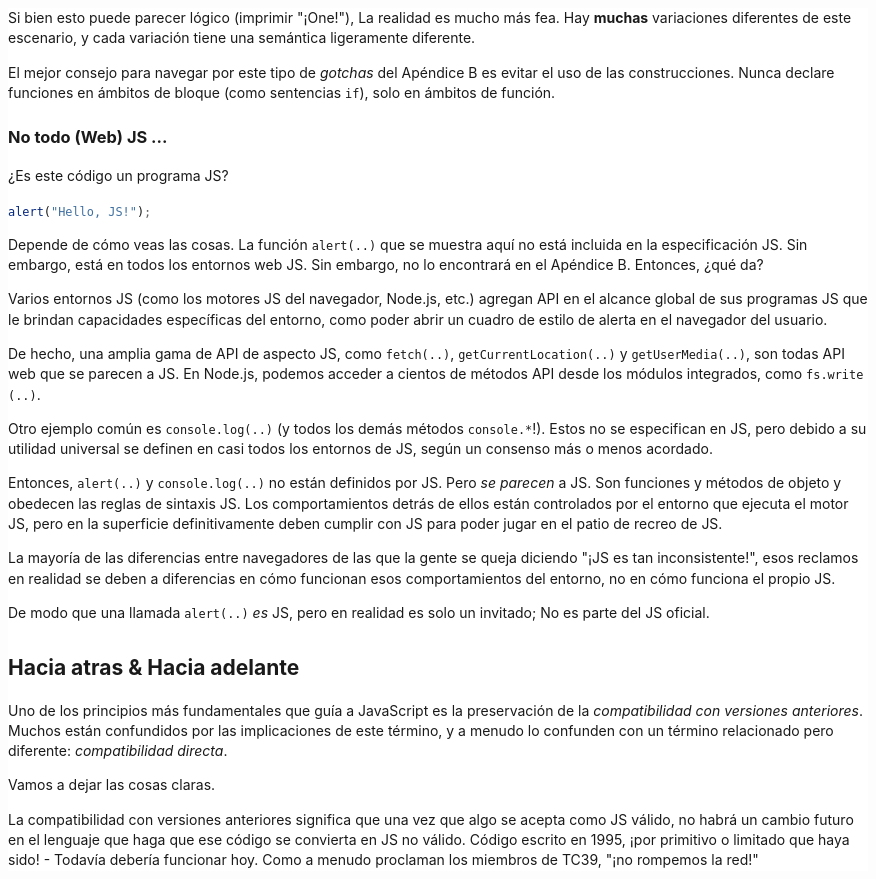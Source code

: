 Si bien esto puede parecer lógico (imprimir "¡One!"), La realidad es mucho más fea. Hay **muchas** variaciones diferentes de este escenario, y cada variación tiene una semántica ligeramente diferente.

El mejor consejo para navegar por este tipo de *gotchas* del Apéndice B es evitar el uso de las construcciones. Nunca declare funciones en ámbitos de bloque (como sentencias `if`), solo en ámbitos de función.

### No todo (Web) JS ...

¿Es este código un programa JS?

```js
alert("Hello, JS!");
```

Depende de cómo veas las cosas. La función `alert(..)` que se muestra aquí no está incluida en la especificación JS. Sin embargo, está en todos los entornos web JS. Sin embargo, no lo encontrará en el Apéndice B. Entonces, ¿qué da?

Varios entornos JS (como los motores JS del navegador, Node.js, etc.) agregan API en el alcance global de sus programas JS que le brindan capacidades específicas del entorno, como poder abrir un cuadro de estilo de alerta en el navegador del usuario.

De hecho, una amplia gama de API de aspecto JS, como `fetch(..)`, `getCurrentLocation(..)` y `getUserMedia(..)`, son todas API web que se parecen a JS. En Node.js, podemos acceder a cientos de métodos API desde los módulos integrados, como `fs.write(..)`.

Otro ejemplo común es `console.log(..)` (y todos los demás métodos `console.*`!). Estos no se especifican en JS, pero debido a su utilidad universal se definen en casi todos los entornos de JS, según un consenso más o menos acordado.

Entonces, `alert(..)` y `console.log(..)` no están definidos por JS. Pero *se parecen* a JS. Son funciones y métodos de objeto y obedecen las reglas de sintaxis JS. Los comportamientos detrás de ellos están controlados por el entorno que ejecuta el motor JS, pero en la superficie definitivamente deben cumplir con JS para poder jugar en el patio de recreo de JS.

La mayoría de las diferencias entre navegadores de las que la gente se queja diciendo "¡JS es tan inconsistente!", esos reclamos en realidad se deben a diferencias en cómo funcionan esos comportamientos del entorno, no en cómo funciona el propio JS.

De modo que una llamada `alert(..)` *es* JS, pero en realidad es solo un invitado; No es parte del JS oficial.

## Hacia atras & Hacia adelante

Uno de los principios más fundamentales que guía a JavaScript es la preservación de la *compatibilidad con versiones anteriores*. Muchos están confundidos por las implicaciones de este término, y a menudo lo confunden con un término relacionado pero diferente: *compatibilidad directa*.

Vamos a dejar las cosas claras.

La compatibilidad con versiones anteriores significa que una vez que algo se acepta como JS válido, no habrá un cambio futuro en el lenguaje que haga que ese código se convierta en JS no válido. Código escrito en 1995, ¡por primitivo o limitado que haya sido! - Todavía debería funcionar hoy. Como a menudo proclaman los miembros de TC39, "¡no rompemos la red!"

